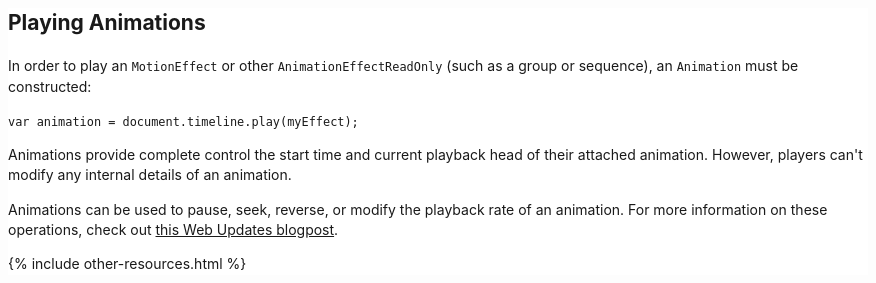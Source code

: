## Playing Animations

In order to play an `MotionEffect` or other `AnimationEffectReadOnly` (such as a group or sequence), an `Animation` must be constructed:

    var animation = document.timeline.play(myEffect);

Animations provide complete control the start time and current playback head of their attached animation. However, players can't modify any internal details of an animation.

Animations can be used to pause, seek, reverse, or modify the playback rate of an animation. For more information on these operations, check out [this Web Updates blogpost](https://developers.google.com/web/updates/2014/12/web-animation-playback?hl=en).


{% include other-resources.html %}
